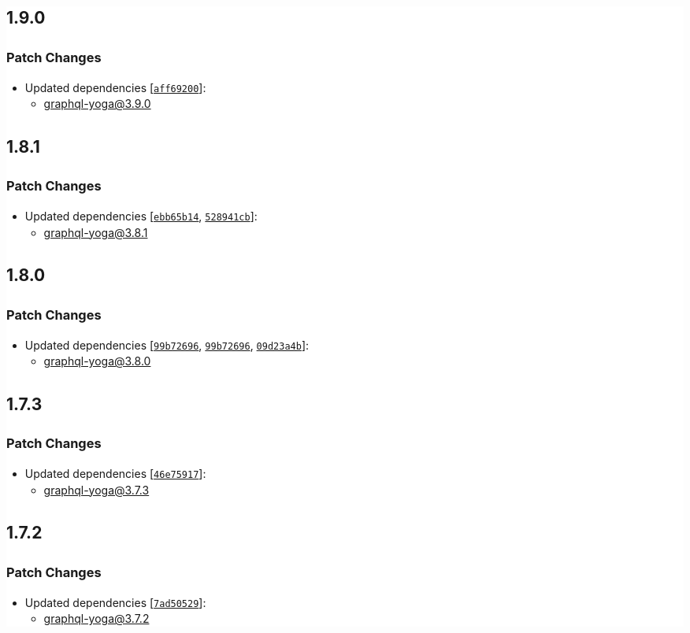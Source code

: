 ## 1.9.0

### Patch Changes

- Updated dependencies
  [[`aff69200`](https://github.com/dotansimha/graphql-yoga/commit/aff69200d512c530751c617ee685f9b3f82303f8)]:
  - graphql-yoga@3.9.0

## 1.8.1

### Patch Changes

- Updated dependencies
  [[`ebb65b14`](https://github.com/dotansimha/graphql-yoga/commit/ebb65b14b29bbb4c50c6bb242262444315e99a73),
  [`528941cb`](https://github.com/dotansimha/graphql-yoga/commit/528941cb4d1670833ee0307de0c715e6b9681d7a)]:
  - graphql-yoga@3.8.1

## 1.8.0

### Patch Changes

- Updated dependencies
  [[`99b72696`](https://github.com/dotansimha/graphql-yoga/commit/99b726961b45b9c22d6383e2fe7212d21d324553),
  [`99b72696`](https://github.com/dotansimha/graphql-yoga/commit/99b726961b45b9c22d6383e2fe7212d21d324553),
  [`09d23a4b`](https://github.com/dotansimha/graphql-yoga/commit/09d23a4b3b22f520c41f3cebbe3b11ffbda39557)]:
  - graphql-yoga@3.8.0

## 1.7.3

### Patch Changes

- Updated dependencies
  [[`46e75917`](https://github.com/dotansimha/graphql-yoga/commit/46e75917f784abcb4ea9968bf3d73660df157b21)]:
  - graphql-yoga@3.7.3

## 1.7.2

### Patch Changes

- Updated dependencies
  [[`7ad50529`](https://github.com/dotansimha/graphql-yoga/commit/7ad505294ecccf21a0449b739c359396bc97121f)]:
  - graphql-yoga@3.7.2
